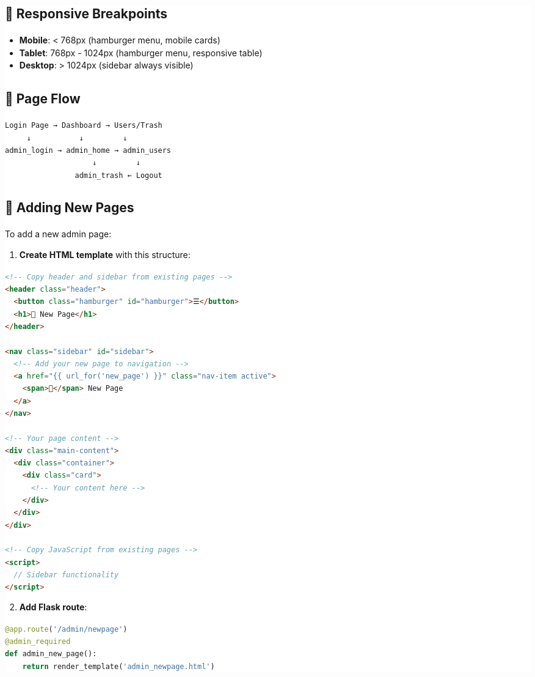 ## 📱 Responsive Breakpoints

- **Mobile**: < 768px (hamburger menu, mobile cards)
- **Tablet**: 768px - 1024px (hamburger menu, responsive table)
- **Desktop**: > 1024px (sidebar always visible)

## 🔄 Page Flow

```
Login Page → Dashboard → Users/Trash
     ↓           ↓         ↓
admin_login → admin_home → admin_users
                    ↓         ↓
                admin_trash ← Logout
```

## 🚀 Adding New Pages

To add a new admin page:

1. **Create HTML template** with this structure:
```html
<!-- Copy header and sidebar from existing pages -->
<header class="header">
  <button class="hamburger" id="hamburger">☰</button>
  <h1>📄 New Page</h1>
</header>

<nav class="sidebar" id="sidebar">
  <!-- Add your new page to navigation -->
  <a href="{{ url_for('new_page') }}" class="nav-item active">
    <span>📄</span> New Page
  </a>
</nav>

<!-- Your page content -->
<div class="main-content">
  <div class="container">
    <div class="card">
      <!-- Your content here -->
    </div>
  </div>
</div>

<!-- Copy JavaScript from existing pages -->
<script>
  // Sidebar functionality
</script>
```

2. **Add Flask route**:
```python
@app.route('/admin/newpage')
@admin_required
def admin_new_page():
    return render_template('admin_newpage.html')
```
